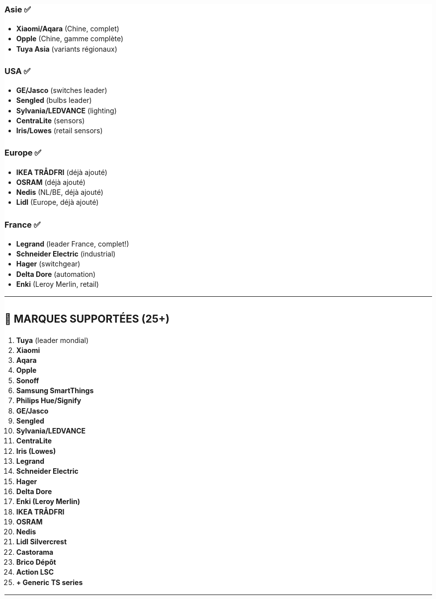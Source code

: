 ### Asie ✅
- **Xiaomi/Aqara** (Chine, complet)
- **Opple** (Chine, gamme complète)
- **Tuya Asia** (variants régionaux)

### USA ✅
- **GE/Jasco** (switches leader)
- **Sengled** (bulbs leader)
- **Sylvania/LEDVANCE** (lighting)
- **CentraLite** (sensors)
- **Iris/Lowes** (retail sensors)

### Europe ✅
- **IKEA TRÅDFRI** (déjà ajouté)
- **OSRAM** (déjà ajouté)
- **Nedis** (NL/BE, déjà ajouté)
- **Lidl** (Europe, déjà ajouté)

### France ✅
- **Legrand** (leader France, complet!)
- **Schneider Electric** (industrial)
- **Hager** (switchgear)
- **Delta Dore** (automation)
- **Enki** (Leroy Merlin, retail)

---

## 🏅 MARQUES SUPPORTÉES (25+)

1. **Tuya** (leader mondial)
2. **Xiaomi**
3. **Aqara**
4. **Opple**
5. **Sonoff**
6. **Samsung SmartThings**
7. **Philips Hue/Signify**
8. **GE/Jasco**
9. **Sengled**
10. **Sylvania/LEDVANCE**
11. **CentraLite**
12. **Iris (Lowes)**
13. **Legrand**
14. **Schneider Electric**
15. **Hager**
16. **Delta Dore**
17. **Enki (Leroy Merlin)**
18. **IKEA TRÅDFRI**
19. **OSRAM**
20. **Nedis**
21. **Lidl Silvercrest**
22. **Castorama**
23. **Brico Dépôt**
24. **Action LSC**
25. **+ Generic TS series**

---